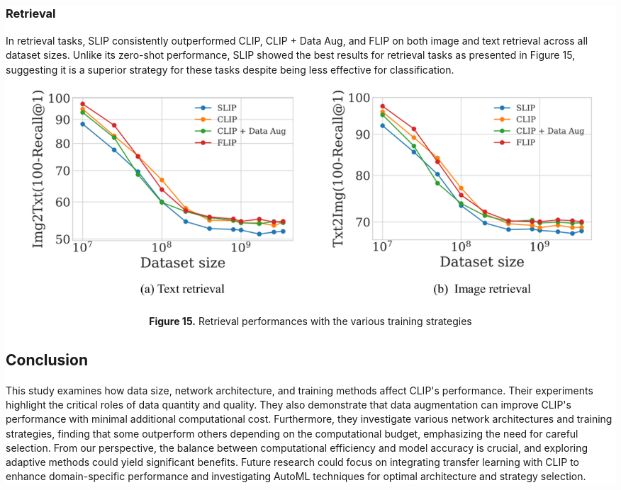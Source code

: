 ### Retrieval
In retrieval tasks, SLIP consistently outperformed CLIP, CLIP + Data Aug, and FLIP on both image and text retrieval across all dataset sizes. Unlike its zero-shot performance, SLIP showed the best results for retrieval tasks as presented in Figure 15, suggesting it is a superior strategy for these tasks despite being less effective for classification.

<p align="center">
    <img src="./Figure 16.png" width="800"> 
</p>
<div align="center">
  <strong>Figure 15.</strong> Retrieval performances with the various training strategies
</div>
</p>

## Conclusion
This study examines how data size, network architecture, and training methods affect CLIP's performance. Their experiments highlight the critical roles of data quantity and quality. They also demonstrate that data augmentation can improve CLIP's performance with minimal additional computational cost. Furthermore, they investigate various network architectures and training strategies, finding that some outperform others depending on the computational budget, emphasizing the need for careful selection.
From our perspective, the balance between computational efficiency and model accuracy is crucial, and exploring adaptive methods could yield significant benefits. Future research could focus on integrating transfer learning with CLIP to enhance domain-specific performance and investigating AutoML techniques for optimal architecture and strategy selection.
